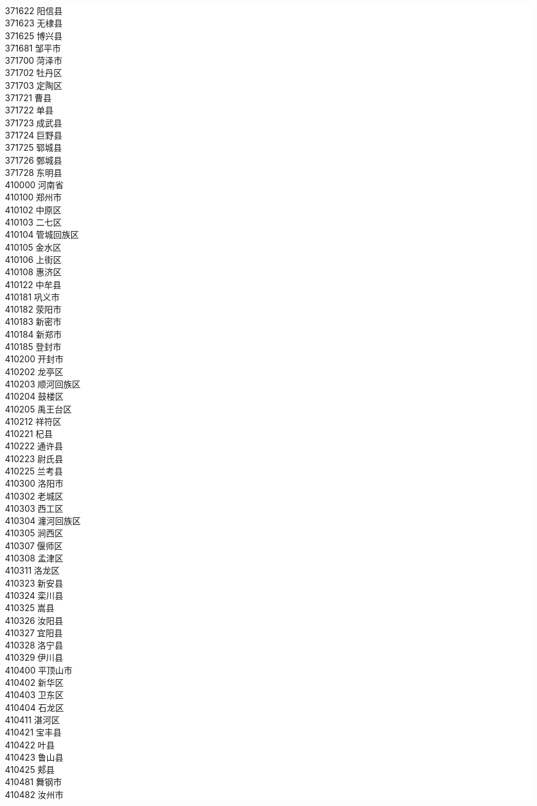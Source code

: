 371622	   阳信县						
371623	   无棣县						
371625	   博兴县						
371681	   邹平市						
371700	 菏泽市						
371702	   牡丹区						
371703	   定陶区						
371721	   曹县						
371722	   单县						
371723	   成武县						
371724	   巨野县						
371725	   郓城县						
371726	   鄄城县						
371728	   东明县						
410000	河南省						
410100	 郑州市						
410102	   中原区						
410103	   二七区						
410104	   管城回族区						
410105	   金水区						
410106	   上街区						
410108	   惠济区						
410122	   中牟县						
410181	   巩义市						
410182	   荥阳市						
410183	   新密市						
410184	   新郑市						
410185	   登封市						
410200	 开封市						
410202	   龙亭区						
410203	   顺河回族区						
410204	   鼓楼区						
410205	   禹王台区						
410212	   祥符区						
410221	   杞县						
410222	   通许县						
410223	   尉氏县						
410225	   兰考县						
410300	 洛阳市						
410302	   老城区						
410303	   西工区						
410304	   瀍河回族区						
410305	   涧西区						
410307	   偃师区						
410308	   孟津区						
410311	   洛龙区						
410323	   新安县						
410324	   栾川县						
410325	   嵩县						
410326	   汝阳县						
410327	   宜阳县						
410328	   洛宁县						
410329	   伊川县						
410400	 平顶山市						
410402	   新华区						
410403	   卫东区						
410404	   石龙区						
410411	   湛河区						
410421	   宝丰县						
410422	   叶县						
410423	   鲁山县						
410425	   郏县						
410481	   舞钢市						
410482	   汝州市						